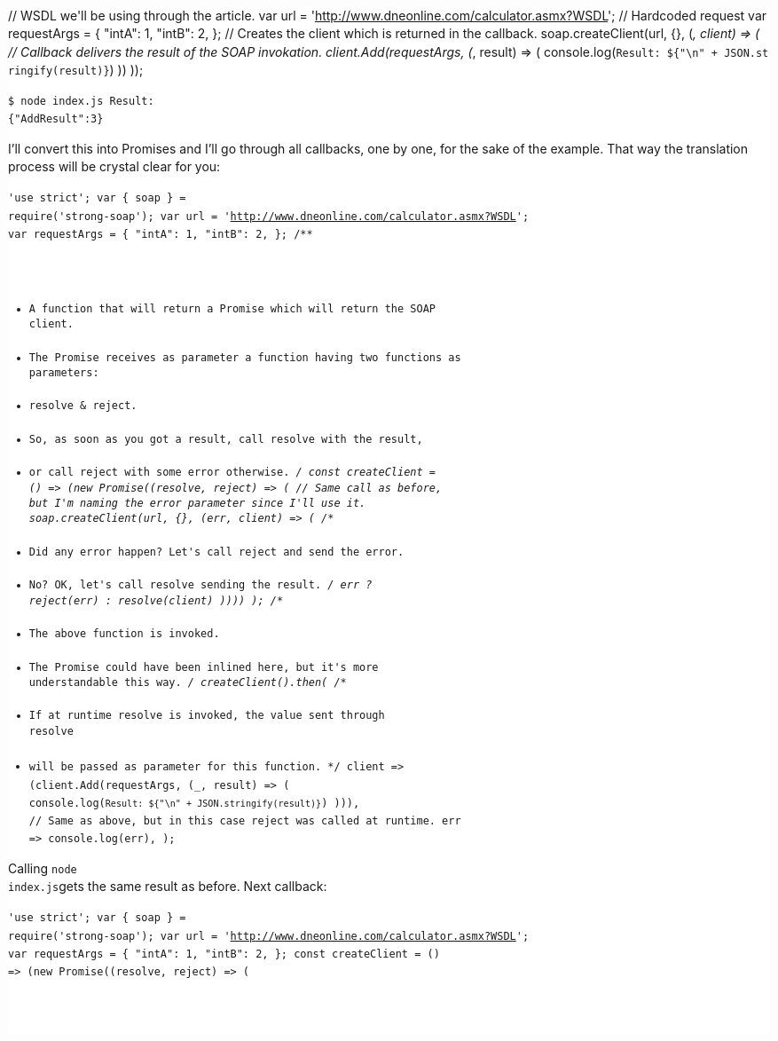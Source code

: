 // WSDL we'll be using through the article.
var url = 'http://www.dneonline.com/calculator.asmx?WSDL';
// Hardcoded request
var requestArgs = {
"intA": 1,
"intB": 2,
};
// Creates the client which is returned in the callback.
soap.createClient(url, {}, (_, client) =&gt; (
// Callback delivers the result of the SOAP invokation.
client.Add(requestArgs, (_, result) =&gt; (
console.log(`Result: ${"\n" + JSON.stringify(result)}`)
))
));</code></pre><pre><code>$ node index.js
Result:
{"AddResult":3}</code></pre><p>I’ll convert this into Promises and I’ll go through all callbacks, one by one, for the sake of the example. That way the translation process will be crystal clear for you:</p><pre><code class="language-js">'use strict';
var { soap } = require('strong-soap');
var url = 'http://www.dneonline.com/calculator.asmx?WSDL';
var requestArgs = {
"intA": 1,
"intB": 2,
};
/**
* A function that will return a Promise which will return the SOAP client.
* The Promise receives as parameter a function having two functions as parameters:
* resolve &amp; reject.
* So, as soon as you got a result, call resolve with the result,
* or call reject with some error otherwise.
*/
const createClient = () =&gt; (new Promise((resolve, reject) =&gt; (
// Same call as before, but I'm naming the error parameter since I'll use it.
soap.createClient(url, {}, (err, client) =&gt; (
/**
* Did any error happen? Let's call reject and send the error.
* No? OK, let's call resolve sending the result.
*/
err ? reject(err) : resolve(client)
))))
);
/**
* The above function is invoked.
* The Promise could have been inlined here, but it's more understandable this way.
*/
createClient().then(
/**
* If at runtime resolve is invoked, the value sent through resolve
* will be passed as parameter for this function.
*/
client =&gt; (client.Add(requestArgs, (_, result) =&gt; (
console.log(`Result: ${"\n" + JSON.stringify(result)}`)
))),
// Same as above, but in this case reject was called at runtime.
err =&gt; console.log(err),
);</code></pre><p>Calling <code>node index.js</code>gets the same result as before. Next callback:</p><pre><code class="language-js">'use strict';
var { soap } = require('strong-soap');
var url = 'http://www.dneonline.com/calculator.asmx?WSDL';
var requestArgs = {
"intA": 1,
"intB": 2,
};
const createClient = () =&gt; (new Promise((resolve, reject) =&gt; (